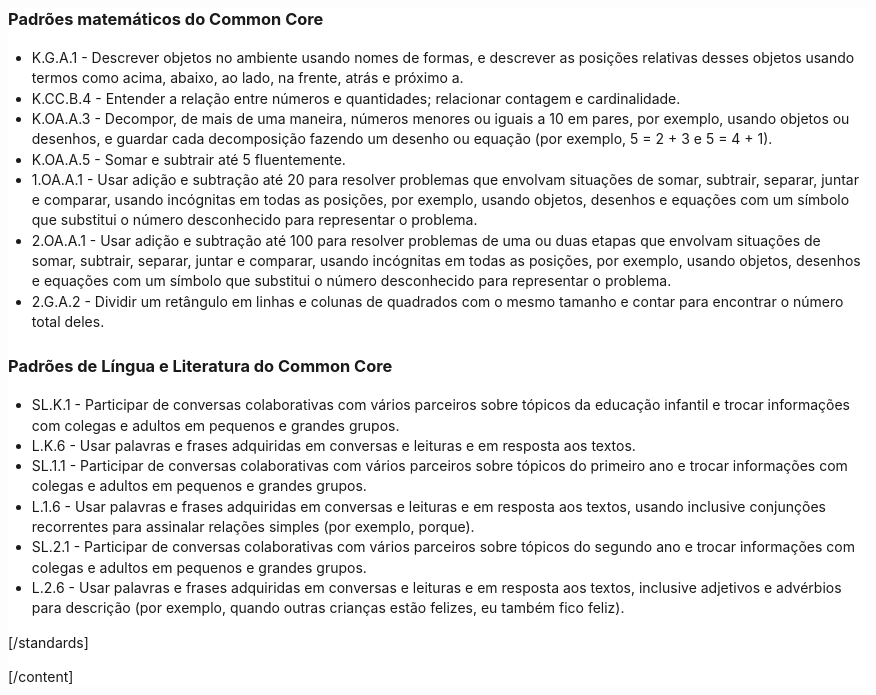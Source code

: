 ### Padrões matemáticos do Common Core

  * K.G.A.1 - Descrever objetos no ambiente usando nomes de formas, e descrever as posições relativas desses objetos usando termos como acima, abaixo, ao lado, na frente, atrás e próximo a.
  * K.CC.B.4 - Entender a relação entre números e quantidades; relacionar contagem e cardinalidade.
  * K.OA.A.3 - Decompor, de mais de uma maneira, números menores ou iguais a 10 em pares, por exemplo, usando objetos ou desenhos, e guardar cada decomposição fazendo um desenho ou equação (por exemplo, 5 = 2 + 3 e 5 = 4 + 1).
  * K.OA.A.5 - Somar e subtrair até 5 fluentemente.
  * 1.OA.A.1 - Usar adição e subtração até 20 para resolver problemas que envolvam situações de somar, subtrair, separar, juntar e comparar, usando incógnitas em todas as posições, por exemplo, usando objetos, desenhos e equações com um símbolo que substitui o número desconhecido para representar o problema.
  * 2.OA.A.1 - Usar adição e subtração até 100 para resolver problemas de uma ou duas etapas que envolvam situações de somar, subtrair, separar, juntar e comparar, usando incógnitas em todas as posições, por exemplo, usando objetos, desenhos e equações com um símbolo que substitui o número desconhecido para representar o problema.
  * 2.G.A.2 - Dividir um retângulo em linhas e colunas de quadrados com o mesmo tamanho e contar para encontrar o número total deles.

### Padrões de Língua e Literatura do Common Core

  * SL.K.1 - Participar de conversas colaborativas com vários parceiros sobre tópicos da educação infantil e trocar informações com colegas e adultos em pequenos e grandes grupos.
  * L.K.6 - Usar palavras e frases adquiridas em conversas e leituras e em resposta aos textos.
  * SL.1.1 - Participar de conversas colaborativas com vários parceiros sobre tópicos do primeiro ano e trocar informações com colegas e adultos em pequenos e grandes grupos.
  * L.1.6 - Usar palavras e frases adquiridas em conversas e leituras e em resposta aos textos, usando inclusive conjunções recorrentes para assinalar relações simples (por exemplo, porque).
  * SL.2.1 - Participar de conversas colaborativas com vários parceiros sobre tópicos do segundo ano e trocar informações com colegas e adultos em pequenos e grandes grupos.
  * L.2.6 - Usar palavras e frases adquiridas em conversas e leituras e em resposta aos textos, inclusive adjetivos e advérbios para descrição (por exemplo, quando outras crianças estão felizes, eu também fico feliz).

[/standards]

[/content]

<link rel="stylesheet" type="text/css" href="../docs/morestyle.css" />